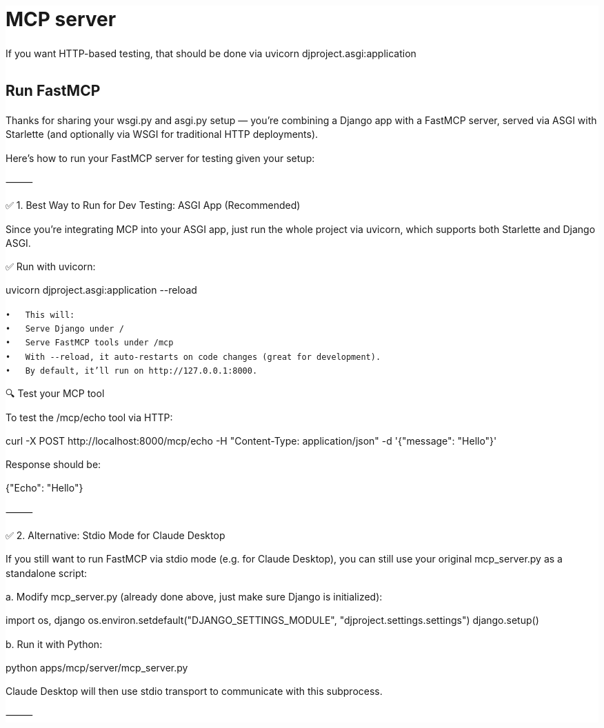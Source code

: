 # MCP server

If you want HTTP-based testing, that should be done via uvicorn djproject.asgi:application

## Run FastMCP
Thanks for sharing your wsgi.py and asgi.py setup — you’re combining a Django app with a FastMCP server, served via ASGI with Starlette (and optionally via WSGI for traditional HTTP deployments).

Here’s how to run your FastMCP server for testing given your setup:

⸻

✅ 1. Best Way to Run for Dev Testing: ASGI App (Recommended)

Since you’re integrating MCP into your ASGI app, just run the whole project via uvicorn, which supports both Starlette and Django ASGI.

✅ Run with uvicorn:

uvicorn djproject.asgi:application --reload

	•	This will:
	•	Serve Django under /
	•	Serve FastMCP tools under /mcp
	•	With --reload, it auto-restarts on code changes (great for development).
	•	By default, it’ll run on http://127.0.0.1:8000.

🔍 Test your MCP tool

To test the /mcp/echo tool via HTTP:

curl -X POST http://localhost:8000/mcp/echo -H "Content-Type: application/json" -d '{"message": "Hello"}'

Response should be:

{"Echo": "Hello"}


⸻

✅ 2. Alternative: Stdio Mode for Claude Desktop

If you still want to run FastMCP via stdio mode (e.g. for Claude Desktop), you can still use your original mcp_server.py as a standalone script:

a. Modify mcp_server.py (already done above, just make sure Django is initialized):

import os, django
os.environ.setdefault("DJANGO_SETTINGS_MODULE", "djproject.settings.settings")
django.setup()

b. Run it with Python:

python apps/mcp/server/mcp_server.py

Claude Desktop will then use stdio transport to communicate with this subprocess.

⸻
